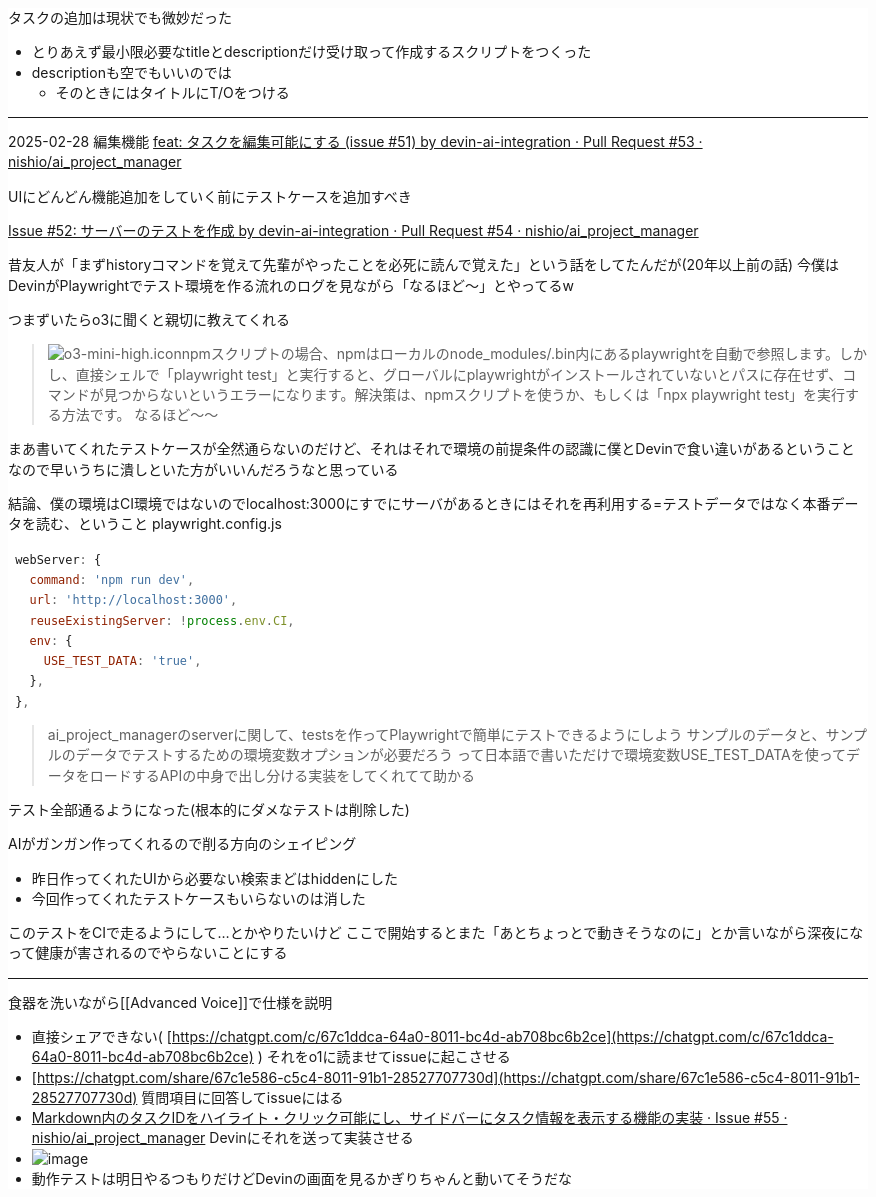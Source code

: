 タスクの追加は現状でも微妙だった
- とりあえず最小限必要なtitleとdescriptionだけ受け取って作成するスクリプトをつくった
- descriptionも空でもいいのでは
    - そのときにはタイトルにT/Oをつける

-----
2025-02-28
編集機能
[feat: タスクを編集可能にする (issue #51) by devin-ai-integration · Pull Request #53 · nishio/ai_project_manager](https://github.com/nishio/ai_project_manager/pull/53)

UIにどんどん機能追加をしていく前にテストケースを追加すべき

[Issue #52: サーバーのテストを作成 by devin-ai-integration · Pull Request #54 · nishio/ai_project_manager](https://github.com/nishio/ai_project_manager/pull/54)


昔友人が「まずhistoryコマンドを覚えて先輩がやったことを必死に読んで覚えた」という話をしてたんだが(20年以上前の話)
今僕はDevinがPlaywrightでテスト環境を作る流れのログを見ながら「なるほど〜」とやってるw

つまずいたらo3に聞くと親切に教えてくれる
> <img src='https://scrapbox.io/api/pages/nishio/o3-mini-high/icon' alt='o3-mini-high.icon' height="19.5"/>npmスクリプトの場合、npmはローカルのnode_modules/.bin内にあるplaywrightを自動で参照します。しかし、直接シェルで「playwright test」と実行すると、グローバルにplaywrightがインストールされていないとパスに存在せず、コマンドが見つからないというエラーになります。解決策は、npmスクリプトを使うか、もしくは「npx playwright test」を実行する方法です。
なるほど〜〜

まあ書いてくれたテストケースが全然通らないのだけど、それはそれで環境の前提条件の認識に僕とDevinで食い違いがあるということなので早いうちに潰しといた方がいいんだろうなと思っている

結論、僕の環境はCI環境ではないのでlocalhost:3000にすでにサーバがあるときにはそれを再利用する=テストデータではなく本番データを読む、ということ
playwright.config.js

```javascript
 webServer: {
   command: 'npm run dev',
   url: 'http://localhost:3000',
   reuseExistingServer: !process.env.CI,
   env: {
     USE_TEST_DATA: 'true',
   },
 },
```


> ai_project_managerのserverに関して、testsを作ってPlaywrightで簡単にテストできるようにしよう
>  サンプルのデータと、サンプルのデータでテストするための環境変数オプションが必要だろう
って日本語で書いただけで環境変数USE_TEST_DATAを使ってデータをロードするAPIの中身で出し分ける実装をしてくれてて助かる

テスト全部通るようになった(根本的にダメなテストは削除した)

AIがガンガン作ってくれるので削る方向のシェイピング
- 昨日作ってくれたUIから必要ない検索まどはhiddenにした
- 今回作ってくれたテストケースもいらないのは消した

このテストをCIで走るようにして…とかやりたいけど
ここで開始するとまた「あとちょっとで動きそうなのに」とか言いながら深夜になって健康が害されるのでやらないことにする

---
食器を洗いながら[[Advanced Voice]]で仕様を説明
- 直接シェアできない( [https://chatgpt.com/c/67c1ddca-64a0-8011-bc4d-ab708bc6b2ce](https://chatgpt.com/c/67c1ddca-64a0-8011-bc4d-ab708bc6b2ce) )
それをo1に読ませてissueに起こさせる
- [https://chatgpt.com/share/67c1e586-c5c4-8011-91b1-28527707730d](https://chatgpt.com/share/67c1e586-c5c4-8011-91b1-28527707730d)
質問項目に回答してissueにはる
- [Markdown内のタスクIDをハイライト・クリック可能にし、サイドバーにタスク情報を表示する機能の実装 · Issue #55 · nishio/ai_project_manager](https://github.com/nishio/ai_project_manager/issues/55)
Devinにそれを送って実装させる
- ![image](https://gyazo.com/636cc0c7ab1008fb8ec2bf98b030f2fa/thumb/1000)
- 動作テストは明日やるつもりだけどDevinの画面を見るかぎりちゃんと動いてそうだな
